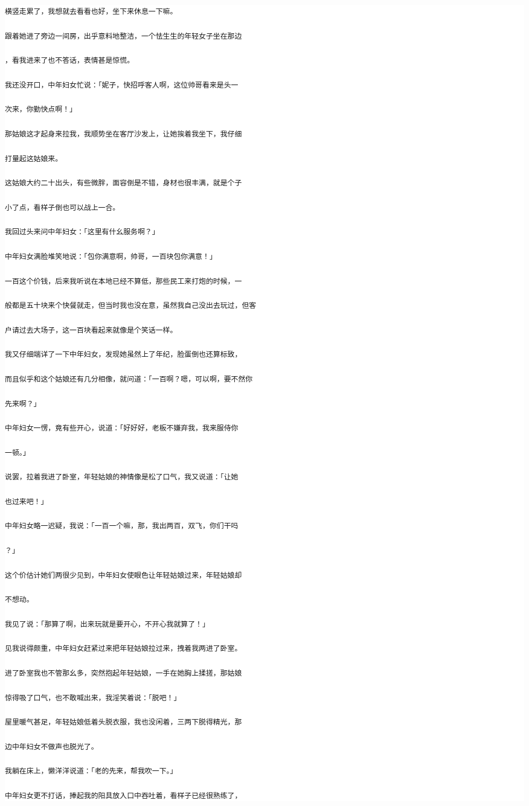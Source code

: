     横竖走累了，我想就去看看也好，坐下来休息一下嘛。

    跟着她进了旁边一间房，出乎意料地整洁，一个怯生生的年轻女子坐在那边

    ，看我进来了也不答话，表情甚是惊慌。

    我还没开口，中年妇女忙说：「妮子，快招呼客人啊，这位帅哥看来是头一

    次来，你勤快点啊！」

    那姑娘这才起身来拉我，我顺势坐在客厅沙发上，让她挨着我坐下，我仔细

    打量起这姑娘来。

    这姑娘大约二十出头，有些微胖，面容倒是不错，身材也很丰满，就是个子

    小了点，看样子倒也可以战上一合。

    我回过头来问中年妇女：「这里有什幺服务啊？」

    中年妇女满脸堆笑地说：「包你满意啊，帅哥，一百块包你满意！」

    一百这个价钱，后来我听说在本地已经不算低，那些民工来打炮的时候，一

    般都是五十块来个快餐就走，但当时我也没在意，虽然我自己没出去玩过，但客

    户请过去大场子，这一百块看起来就像是个笑话一样。

    我又仔细端详了一下中年妇女，发现她虽然上了年纪，脸蛋倒也还算标致，

    而且似乎和这个姑娘还有几分相像，就问道：「一百啊？嗯，可以啊，要不然你

    先来啊？」

    中年妇女一愣，竟有些开心，说道：「好好好，老板不嫌弃我，我来服侍你

    一顿。」

    说罢，拉着我进了卧室，年轻姑娘的神情像是松了口气，我又说道：「让她

    也过来吧！」

    中年妇女略一迟疑，我说：「一百一个嘛，那，我出两百，双飞，你们干吗

    ？」

    这个价估计她们两很少见到，中年妇女使眼色让年轻姑娘过来，年轻姑娘却

    不想动。

    我见了说：「那算了啊，出来玩就是要开心，不开心我就算了！」

    见我说得颇重，中年妇女赶紧过来把年轻姑娘拉过来，拽着我两进了卧室。

    进了卧室我也不管那幺多，突然抱起年轻姑娘，一手在她胸上揉搓，那姑娘

    惊得吸了口气，也不敢喊出来，我淫笑着说：「脱吧！」

    屋里暖气甚足，年轻姑娘低着头脱衣服，我也没闲着，三两下脱得精光，那

    边中年妇女不做声也脱光了。

    我躺在床上，懒洋洋说道：「老的先来，帮我吹一下。」

    中年妇女更不打话，捧起我的阳具放入口中吞吐着，看样子已经很熟练了，
